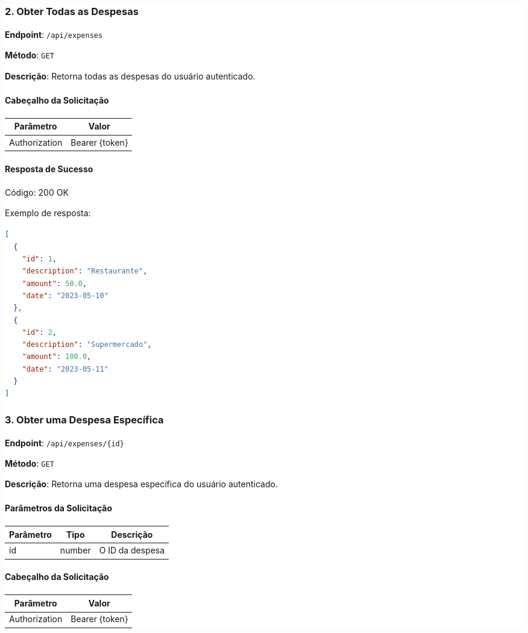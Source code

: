 ### 2. Obter Todas as Despesas

**Endpoint**: `/api/expenses`

**Método**: `GET`

**Descrição**: Retorna todas as despesas do usuário autenticado.

#### Cabeçalho da Solicitação

| Parâmetro     | Valor           |
|---------------|-----------------|
| Authorization | Bearer {token}  |

#### Resposta de Sucesso

Código: 200 OK

Exemplo de resposta:

```json
[
  {
    "id": 1,
    "description": "Restaurante",
    "amount": 50.0,
    "date": "2023-05-10"
  },
  {
    "id": 2,
    "description": "Supermercado",
    "amount": 100.0,
    "date": "2023-05-11"
  }
]
```

### 3. Obter uma Despesa Específica

**Endpoint**: `/api/expenses/{id}`

**Método**: `GET`

**Descrição**: Retorna uma despesa específica do usuário autenticado.

#### Parâmetros da Solicitação

| Parâmetro  | Tipo   | Descrição         |
|------------|--------|-------------------|
| id         | number | O ID da despesa  |

#### Cabeçalho da Solicitação

| Parâmetro     | Valor           |
|---------------|-----------------|
| Authorization | Bearer {token}  |
